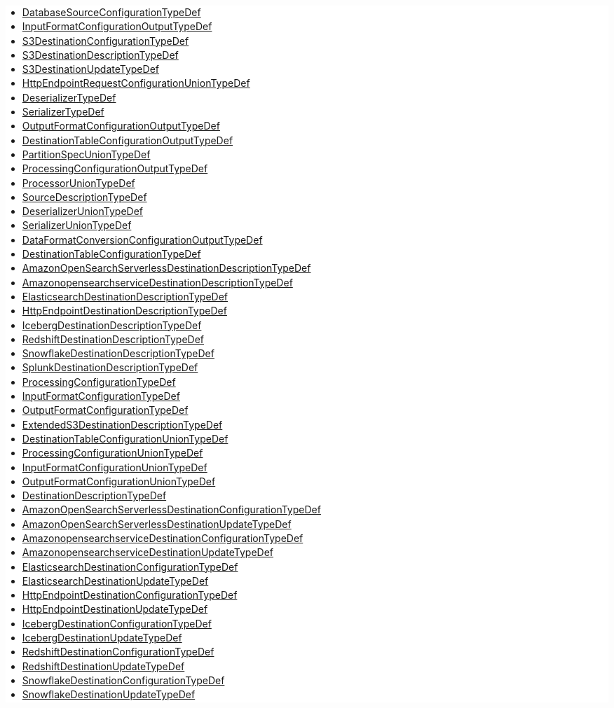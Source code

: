 - [DatabaseSourceConfigurationTypeDef](./type_defs.md#databasesourceconfigurationtypedef)
- [InputFormatConfigurationOutputTypeDef](./type_defs.md#inputformatconfigurationoutputtypedef)
- [S3DestinationConfigurationTypeDef](./type_defs.md#s3destinationconfigurationtypedef)
- [S3DestinationDescriptionTypeDef](./type_defs.md#s3destinationdescriptiontypedef)
- [S3DestinationUpdateTypeDef](./type_defs.md#s3destinationupdatetypedef)
- [HttpEndpointRequestConfigurationUnionTypeDef](./type_defs.md#httpendpointrequestconfigurationuniontypedef)
- [DeserializerTypeDef](./type_defs.md#deserializertypedef)
- [SerializerTypeDef](./type_defs.md#serializertypedef)
- [OutputFormatConfigurationOutputTypeDef](./type_defs.md#outputformatconfigurationoutputtypedef)
- [DestinationTableConfigurationOutputTypeDef](./type_defs.md#destinationtableconfigurationoutputtypedef)
- [PartitionSpecUnionTypeDef](./type_defs.md#partitionspecuniontypedef)
- [ProcessingConfigurationOutputTypeDef](./type_defs.md#processingconfigurationoutputtypedef)
- [ProcessorUnionTypeDef](./type_defs.md#processoruniontypedef)
- [SourceDescriptionTypeDef](./type_defs.md#sourcedescriptiontypedef)
- [DeserializerUnionTypeDef](./type_defs.md#deserializeruniontypedef)
- [SerializerUnionTypeDef](./type_defs.md#serializeruniontypedef)
- [DataFormatConversionConfigurationOutputTypeDef](./type_defs.md#dataformatconversionconfigurationoutputtypedef)
- [DestinationTableConfigurationTypeDef](./type_defs.md#destinationtableconfigurationtypedef)
- [AmazonOpenSearchServerlessDestinationDescriptionTypeDef](./type_defs.md#amazonopensearchserverlessdestinationdescriptiontypedef)
- [AmazonopensearchserviceDestinationDescriptionTypeDef](./type_defs.md#amazonopensearchservicedestinationdescriptiontypedef)
- [ElasticsearchDestinationDescriptionTypeDef](./type_defs.md#elasticsearchdestinationdescriptiontypedef)
- [HttpEndpointDestinationDescriptionTypeDef](./type_defs.md#httpendpointdestinationdescriptiontypedef)
- [IcebergDestinationDescriptionTypeDef](./type_defs.md#icebergdestinationdescriptiontypedef)
- [RedshiftDestinationDescriptionTypeDef](./type_defs.md#redshiftdestinationdescriptiontypedef)
- [SnowflakeDestinationDescriptionTypeDef](./type_defs.md#snowflakedestinationdescriptiontypedef)
- [SplunkDestinationDescriptionTypeDef](./type_defs.md#splunkdestinationdescriptiontypedef)
- [ProcessingConfigurationTypeDef](./type_defs.md#processingconfigurationtypedef)
- [InputFormatConfigurationTypeDef](./type_defs.md#inputformatconfigurationtypedef)
- [OutputFormatConfigurationTypeDef](./type_defs.md#outputformatconfigurationtypedef)
- [ExtendedS3DestinationDescriptionTypeDef](./type_defs.md#extendeds3destinationdescriptiontypedef)
- [DestinationTableConfigurationUnionTypeDef](./type_defs.md#destinationtableconfigurationuniontypedef)
- [ProcessingConfigurationUnionTypeDef](./type_defs.md#processingconfigurationuniontypedef)
- [InputFormatConfigurationUnionTypeDef](./type_defs.md#inputformatconfigurationuniontypedef)
- [OutputFormatConfigurationUnionTypeDef](./type_defs.md#outputformatconfigurationuniontypedef)
- [DestinationDescriptionTypeDef](./type_defs.md#destinationdescriptiontypedef)
- [AmazonOpenSearchServerlessDestinationConfigurationTypeDef](./type_defs.md#amazonopensearchserverlessdestinationconfigurationtypedef)
- [AmazonOpenSearchServerlessDestinationUpdateTypeDef](./type_defs.md#amazonopensearchserverlessdestinationupdatetypedef)
- [AmazonopensearchserviceDestinationConfigurationTypeDef](./type_defs.md#amazonopensearchservicedestinationconfigurationtypedef)
- [AmazonopensearchserviceDestinationUpdateTypeDef](./type_defs.md#amazonopensearchservicedestinationupdatetypedef)
- [ElasticsearchDestinationConfigurationTypeDef](./type_defs.md#elasticsearchdestinationconfigurationtypedef)
- [ElasticsearchDestinationUpdateTypeDef](./type_defs.md#elasticsearchdestinationupdatetypedef)
- [HttpEndpointDestinationConfigurationTypeDef](./type_defs.md#httpendpointdestinationconfigurationtypedef)
- [HttpEndpointDestinationUpdateTypeDef](./type_defs.md#httpendpointdestinationupdatetypedef)
- [IcebergDestinationConfigurationTypeDef](./type_defs.md#icebergdestinationconfigurationtypedef)
- [IcebergDestinationUpdateTypeDef](./type_defs.md#icebergdestinationupdatetypedef)
- [RedshiftDestinationConfigurationTypeDef](./type_defs.md#redshiftdestinationconfigurationtypedef)
- [RedshiftDestinationUpdateTypeDef](./type_defs.md#redshiftdestinationupdatetypedef)
- [SnowflakeDestinationConfigurationTypeDef](./type_defs.md#snowflakedestinationconfigurationtypedef)
- [SnowflakeDestinationUpdateTypeDef](./type_defs.md#snowflakedestinationupdatetypedef)
